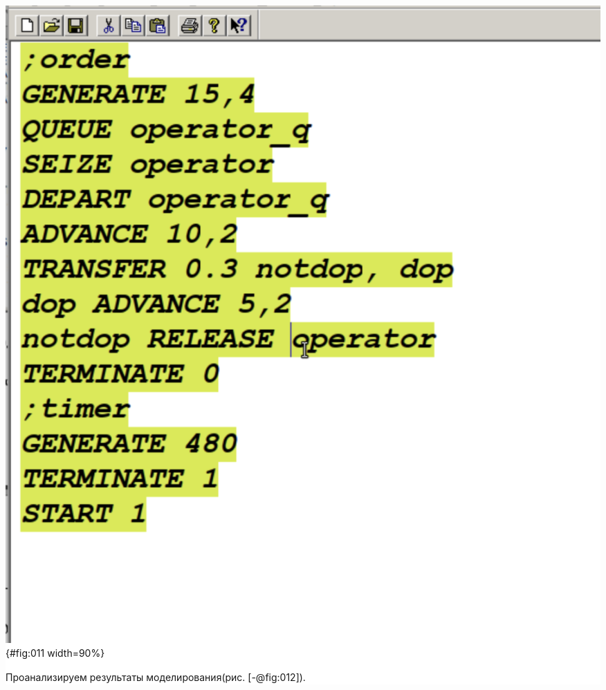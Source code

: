 ![Модель обслуживания двух типов заказов с условием их распределения 3 к 7](image/11.png){#fig:011 width=90%}

Проанализируем результаты моделирования(рис. [-@fig:012]).
